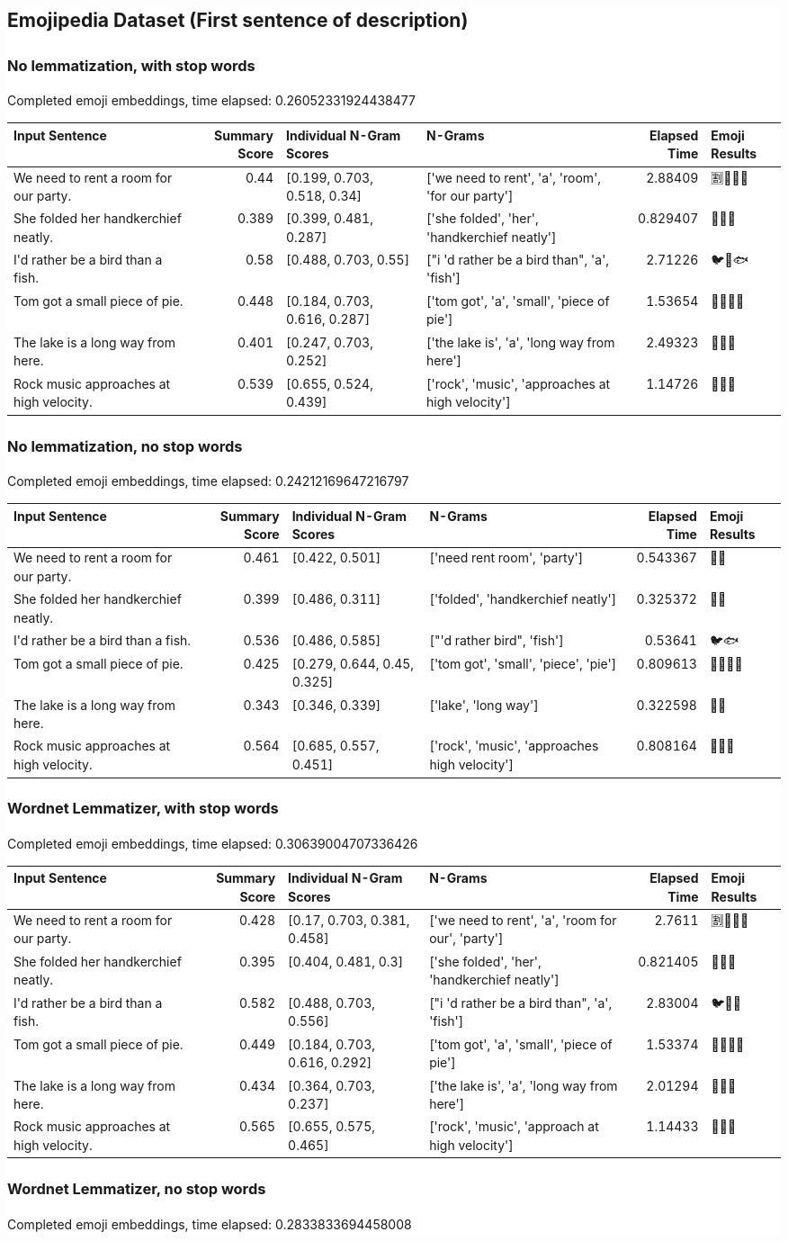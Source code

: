 ## Emojipedia Dataset (First sentence of description)

### No lemmatization, with stop words
Completed emoji embeddings, time elapsed: 0.26052331924438477

| Input Sentence                          |   Summary Score | Individual N-Gram Scores     | N-Grams                                           |   Elapsed Time | Emoji Results   |
|:----------------------------------------|----------------:|:-----------------------------|:--------------------------------------------------|---------------:|:----------------|
| We need to rent a room for our party.   |           0.44  | [0.199, 0.703, 0.518, 0.34]  | ['we need to rent', 'a', 'room', 'for our party'] |       2.88409  | 🈹💾🚪🥳         |
| She folded her handkerchief neatly.     |           0.389 | [0.399, 0.481, 0.287]        | ['she folded', 'her', 'handkerchief neatly']      |       0.829407 | 🥟💆🎀           |
| I'd rather be a bird than a fish.       |           0.58  | [0.488, 0.703, 0.55]         | ["i 'd rather be a bird than", 'a', 'fish']       |       2.71226  | 🐦💾🐟          |
| Tom got a small piece of pie.           |           0.448 | [0.184, 0.703, 0.616, 0.287] | ['tom got', 'a', 'small', 'piece of pie']         |       1.53654  | 💆💾🚣🥧         |
| The lake is a long way from here.       |           0.401 | [0.247, 0.703, 0.252]        | ['the lake is', 'a', 'long way from here']        |       2.49323  | 🚤💾🈁          |
| Rock music approaches at high velocity. |           0.539 | [0.655, 0.524, 0.439]        | ['rock', 'music', 'approaches at high velocity']  |       1.14726  | 🧗🎵🚄           |

### No lemmatization, no stop words
Completed emoji embeddings, time elapsed: 0.24212169647216797

| Input Sentence                          |   Summary Score | Individual N-Gram Scores    | N-Grams                                       |   Elapsed Time | Emoji Results   |
|:----------------------------------------|----------------:|:----------------------------|:----------------------------------------------|---------------:|:----------------|
| We need to rent a room for our party.   |           0.461 | [0.422, 0.501]              | ['need rent room', 'party']                   |       0.543367 | 🚪🥳             |
| She folded her handkerchief neatly.     |           0.399 | [0.486, 0.311]              | ['folded', 'handkerchief neatly']             |       0.325372 | 🥟👝             |
| I'd rather be a bird than a fish.       |           0.536 | [0.486, 0.585]              | ["'d rather bird", 'fish']                    |       0.53641  | 🐦🐟            |
| Tom got a small piece of pie.           |           0.425 | [0.279, 0.644, 0.45, 0.325] | ['tom got', 'small', 'piece', 'pie']          |       0.809613 | 💆🚣📄🍰        |
| The lake is a long way from here.       |           0.343 | [0.346, 0.339]              | ['lake', 'long way']                          |       0.322598 | 🚤🥒            |
| Rock music approaches at high velocity. |           0.564 | [0.685, 0.557, 0.451]       | ['rock', 'music', 'approaches high velocity'] |       0.808164 | 🧗🎵🚄           |

### Wordnet Lemmatizer, with stop words
Completed emoji embeddings, time elapsed: 0.30639004707336426

| Input Sentence                          |   Summary Score | Individual N-Gram Scores     | N-Grams                                           |   Elapsed Time | Emoji Results   |
|:----------------------------------------|----------------:|:-----------------------------|:--------------------------------------------------|---------------:|:----------------|
| We need to rent a room for our party.   |           0.428 | [0.17, 0.703, 0.381, 0.458]  | ['we need to rent', 'a', 'room for our', 'party'] |       2.7611   | 🈹💾🚪🥳         |
| She folded her handkerchief neatly.     |           0.395 | [0.404, 0.481, 0.3]          | ['she folded', 'her', 'handkerchief neatly']      |       0.821405 | 🥟💆👘           |
| I'd rather be a bird than a fish.       |           0.582 | [0.488, 0.703, 0.556]        | ["i 'd rather be a bird than", 'a', 'fish']       |       2.83004  | 🐦💾🍣          |
| Tom got a small piece of pie.           |           0.449 | [0.184, 0.703, 0.616, 0.292] | ['tom got', 'a', 'small', 'piece of pie']         |       1.53374  | 💆💾🚣🥧         |
| The lake is a long way from here.       |           0.434 | [0.364, 0.703, 0.237]        | ['the lake is', 'a', 'long way from here']        |       2.01294  | 🚤💾🥾           |
| Rock music approaches at high velocity. |           0.565 | [0.655, 0.575, 0.465]        | ['rock', 'music', 'approach at high velocity']    |       1.14433  | 🧗🎵🚄           |

### Wordnet Lemmatizer, no stop words
Completed emoji embeddings, time elapsed: 0.2833833694458008
